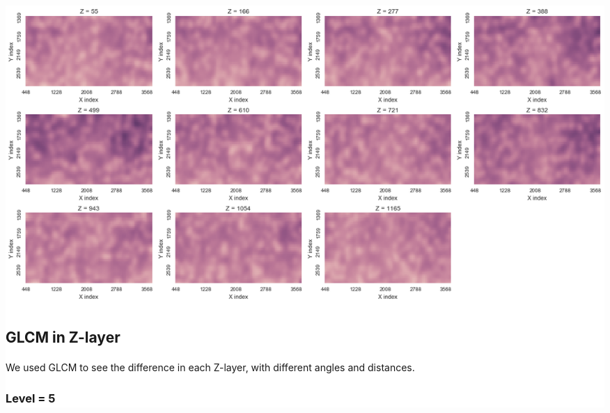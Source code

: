 ![](figs/GF_1.5.png?raw=true)

GLCM in Z-layer
---------------

We used GLCM to see the difference in each Z-layer, with different
angles and distances.

### Level = 5
